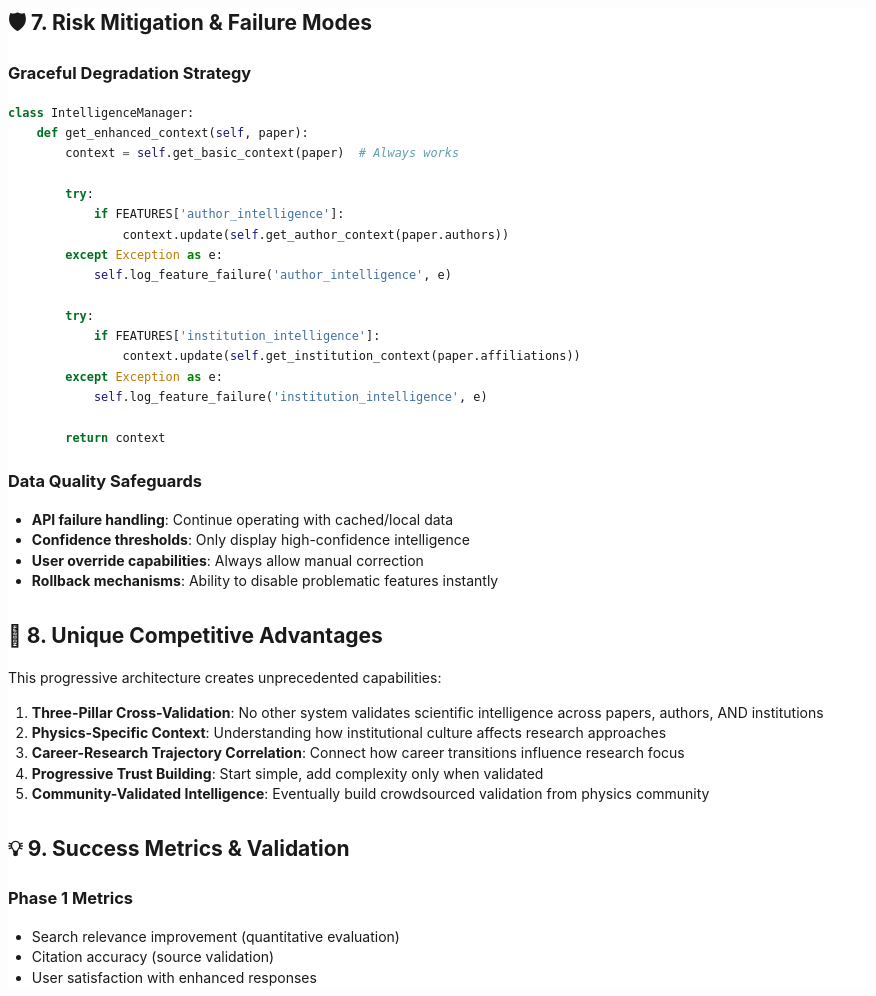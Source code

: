 ## 🛡️ **7. Risk Mitigation & Failure Modes**

### **Graceful Degradation Strategy**
```python
class IntelligenceManager:
    def get_enhanced_context(self, paper):
        context = self.get_basic_context(paper)  # Always works
        
        try:
            if FEATURES['author_intelligence']:
                context.update(self.get_author_context(paper.authors))
        except Exception as e:
            self.log_feature_failure('author_intelligence', e)
        
        try:
            if FEATURES['institution_intelligence']:
                context.update(self.get_institution_context(paper.affiliations))
        except Exception as e:
            self.log_feature_failure('institution_intelligence', e)
        
        return context
```

### **Data Quality Safeguards**
- **API failure handling**: Continue operating with cached/local data
- **Confidence thresholds**: Only display high-confidence intelligence
- **User override capabilities**: Always allow manual correction
- **Rollback mechanisms**: Ability to disable problematic features instantly

## 🎪 **8. Unique Competitive Advantages**

This progressive architecture creates unprecedented capabilities:

1. **Three-Pillar Cross-Validation**: No other system validates scientific intelligence across papers, authors, AND institutions
2. **Physics-Specific Context**: Understanding how institutional culture affects research approaches
3. **Career-Research Trajectory Correlation**: Connect how career transitions influence research focus
4. **Progressive Trust Building**: Start simple, add complexity only when validated
5. **Community-Validated Intelligence**: Eventually build crowdsourced validation from physics community

## 💡 **9. Success Metrics & Validation**

### **Phase 1 Metrics**
- Search relevance improvement (quantitative evaluation)
- Citation accuracy (source validation)
- User satisfaction with enhanced responses
